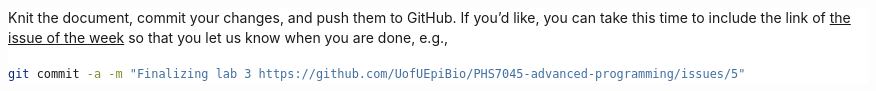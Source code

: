 Knit the document, commit your changes, and push them to GitHub. If
you’d like, you can take this time to include the link of [the issue of
the
week](https://github.com/UofUEpiBio/PHS7045-advanced-programming/issues/5)
so that you let us know when you are done, e.g.,

``` bash
git commit -a -m "Finalizing lab 3 https://github.com/UofUEpiBio/PHS7045-advanced-programming/issues/5"
```
